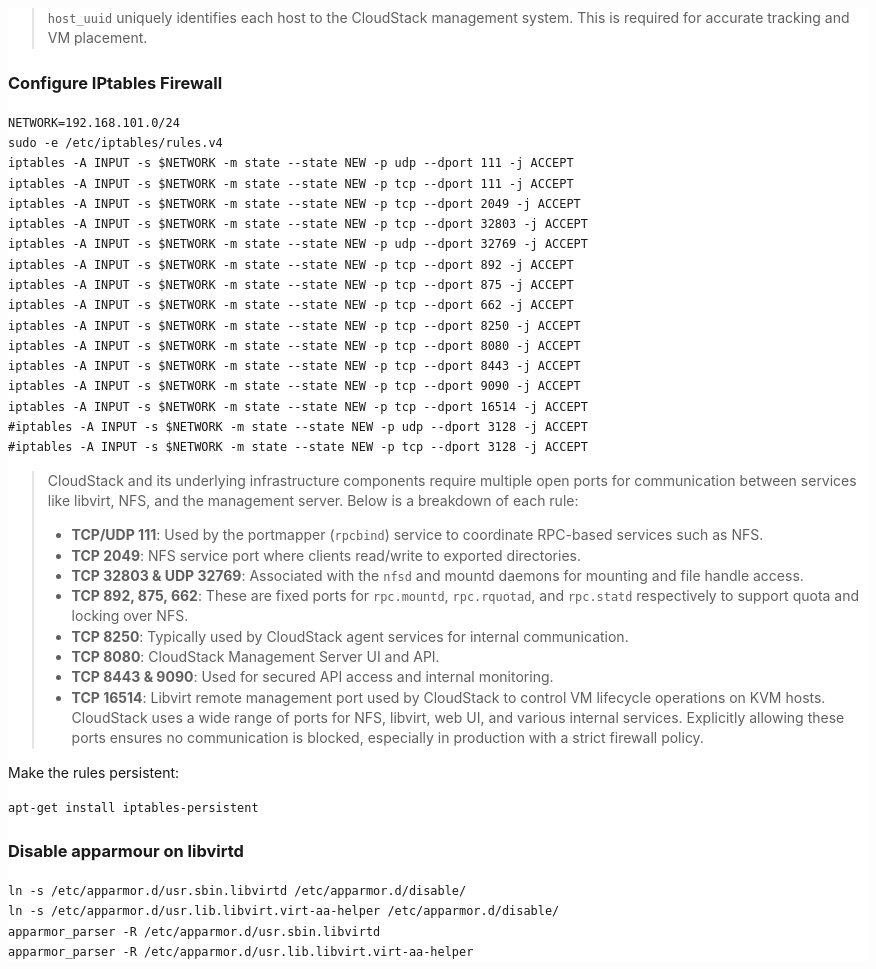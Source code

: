 > `host_uuid` uniquely identifies each host to the CloudStack management system. This is required for accurate tracking and VM placement.

### Configure IPtables Firewall

```
NETWORK=192.168.101.0/24
sudo -e /etc/iptables/rules.v4
iptables -A INPUT -s $NETWORK -m state --state NEW -p udp --dport 111 -j ACCEPT
iptables -A INPUT -s $NETWORK -m state --state NEW -p tcp --dport 111 -j ACCEPT
iptables -A INPUT -s $NETWORK -m state --state NEW -p tcp --dport 2049 -j ACCEPT
iptables -A INPUT -s $NETWORK -m state --state NEW -p tcp --dport 32803 -j ACCEPT
iptables -A INPUT -s $NETWORK -m state --state NEW -p udp --dport 32769 -j ACCEPT
iptables -A INPUT -s $NETWORK -m state --state NEW -p tcp --dport 892 -j ACCEPT
iptables -A INPUT -s $NETWORK -m state --state NEW -p tcp --dport 875 -j ACCEPT
iptables -A INPUT -s $NETWORK -m state --state NEW -p tcp --dport 662 -j ACCEPT
iptables -A INPUT -s $NETWORK -m state --state NEW -p tcp --dport 8250 -j ACCEPT
iptables -A INPUT -s $NETWORK -m state --state NEW -p tcp --dport 8080 -j ACCEPT
iptables -A INPUT -s $NETWORK -m state --state NEW -p tcp --dport 8443 -j ACCEPT
iptables -A INPUT -s $NETWORK -m state --state NEW -p tcp --dport 9090 -j ACCEPT
iptables -A INPUT -s $NETWORK -m state --state NEW -p tcp --dport 16514 -j ACCEPT
#iptables -A INPUT -s $NETWORK -m state --state NEW -p udp --dport 3128 -j ACCEPT
#iptables -A INPUT -s $NETWORK -m state --state NEW -p tcp --dport 3128 -j ACCEPT
```

> CloudStack and its underlying infrastructure components require multiple open ports for communication between services like libvirt, NFS, and the management server. Below is a breakdown of each rule:
>
> * **TCP/UDP 111**: Used by the portmapper (`rpcbind`) service to coordinate RPC-based services such as NFS.
> * **TCP 2049**: NFS service port where clients read/write to exported directories.
> * **TCP 32803 & UDP 32769**: Associated with the `nfsd` and mountd daemons for mounting and file handle access.
> * **TCP 892, 875, 662**: These are fixed ports for `rpc.mountd`, `rpc.rquotad`, and `rpc.statd` respectively to support quota and locking over NFS.
> * **TCP 8250**: Typically used by CloudStack agent services for internal communication.
> * **TCP 8080**: CloudStack Management Server UI and API.
> * **TCP 8443 & 9090**: Used for secured API access and internal monitoring.
> * **TCP 16514**: Libvirt remote management port used by CloudStack to control VM lifecycle operations on KVM hosts.
>   CloudStack uses a wide range of ports for NFS, libvirt, web UI, and various internal services. Explicitly allowing these ports ensures no communication is blocked, especially in production with a strict firewall policy.


Make the rules persistent:
```
apt-get install iptables-persistent
```

### Disable apparmour on libvirtd

```
ln -s /etc/apparmor.d/usr.sbin.libvirtd /etc/apparmor.d/disable/
ln -s /etc/apparmor.d/usr.lib.libvirt.virt-aa-helper /etc/apparmor.d/disable/
apparmor_parser -R /etc/apparmor.d/usr.sbin.libvirtd
apparmor_parser -R /etc/apparmor.d/usr.lib.libvirt.virt-aa-helper
```

